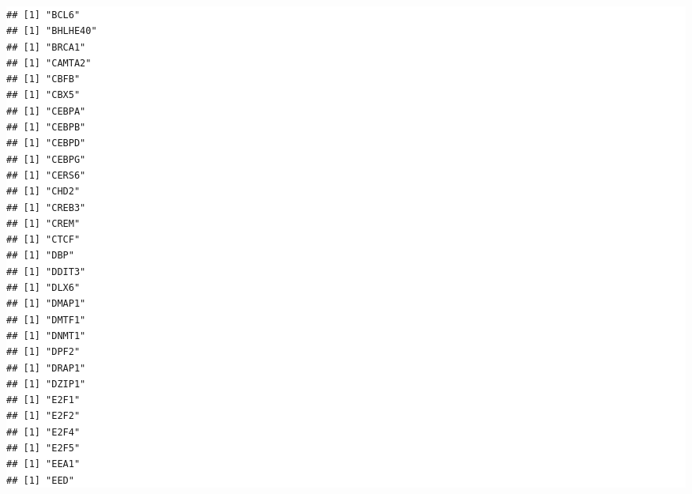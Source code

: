     ## [1] "BCL6"
    ## [1] "BHLHE40"
    ## [1] "BRCA1"
    ## [1] "CAMTA2"
    ## [1] "CBFB"
    ## [1] "CBX5"
    ## [1] "CEBPA"
    ## [1] "CEBPB"
    ## [1] "CEBPD"
    ## [1] "CEBPG"
    ## [1] "CERS6"
    ## [1] "CHD2"
    ## [1] "CREB3"
    ## [1] "CREM"
    ## [1] "CTCF"
    ## [1] "DBP"
    ## [1] "DDIT3"
    ## [1] "DLX6"
    ## [1] "DMAP1"
    ## [1] "DMTF1"
    ## [1] "DNMT1"
    ## [1] "DPF2"
    ## [1] "DRAP1"
    ## [1] "DZIP1"
    ## [1] "E2F1"
    ## [1] "E2F2"
    ## [1] "E2F4"
    ## [1] "E2F5"
    ## [1] "EEA1"
    ## [1] "EED"